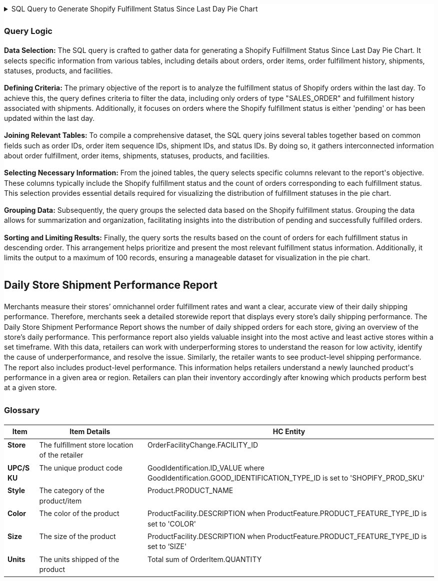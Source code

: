 <details><summary>SQL Query to Generate Shopify Fulfillment Status Since Last Day Pie Chart</summary></details>

### Query Logic

**Data Selection:** The SQL query is crafted to gather data for generating a Shopify Fulfillment Status Since Last Day Pie Chart. It selects specific information from various tables, including details about orders, order items, order fulfillment history, shipments, statuses, products, and facilities.

**Defining Criteria:** The primary objective of the report is to analyze the fulfillment status of Shopify orders within the last day. To achieve this, the query defines criteria to filter the data, including only orders of type "SALES\_ORDER" and fulfillment history associated with shipments. Additionally, it focuses on orders where the Shopify fulfillment status is either 'pending' or has been updated within the last day.

**Joining Relevant Tables:** To compile a comprehensive dataset, the SQL query joins several tables together based on common fields such as order IDs, order item sequence IDs, shipment IDs, and status IDs. By doing so, it gathers interconnected information about order fulfillment, order items, shipments, statuses, products, and facilities.

**Selecting Necessary Information:** From the joined tables, the query selects specific columns relevant to the report's objective. These columns typically include the Shopify fulfillment status and the count of orders corresponding to each fulfillment status. This selection provides essential details required for visualizing the distribution of fulfillment statuses in the pie chart.

**Grouping Data:** Subsequently, the query groups the selected data based on the Shopify fulfillment status. Grouping the data allows for summarization and organization, facilitating insights into the distribution of pending and successfully fulfilled orders.

**Sorting and Limiting Results:** Finally, the query sorts the results based on the count of orders for each fulfillment status in descending order. This arrangement helps prioritize and present the most relevant fulfillment status information. Additionally, it limits the output to a maximum of 100 records, ensuring a manageable dataset for visualization in the pie chart.

## Daily Store Shipment Performance Report

Merchants measure their stores’ omnichannel order fulfillment rates and want a clear, accurate view of their daily shipping performance. Therefore, merchants seek a detailed storewide report that displays every store’s daily shipping performance. The Daily Store Shipment Performance Report shows the number of daily shipped orders for each store, giving an overview of the store’s daily performance. This performance report also yields valuable insight into the most active and least active stores within a set timeframe. With this data, retailers can work with underperforming stores to understand the reason for low activity, identify the cause of underperformance, and resolve the issue. Similarly, the retailer wants to see product-level shipping performance. The report also includes product-level performance. This information helps retailers understand a newly launched product's performance in a given area or region. Retailers can plan their inventory accordingly after knowing which products perform best at a given store.

### Glossary

| Item        | Item Details                                   | HC Entity                                                                                                           |
| ----------- | ---------------------------------------------- | ------------------------------------------------------------------------------------------------------------------- |
| **Store**   | The fulfillment store location of the retailer | OrderFacilityChange.FACILITY\_ID                                                                                    |
| **UPC/SKU** | The unique product code                        | GoodIdentification.ID\_VALUE where GoodIdentification.GOOD\_IDENTIFICATION\_TYPE\_ID is set to 'SHOPIFY\_PROD\_SKU' |
| **Style**   | The category of the product/item               | Product.PRODUCT\_NAME                                                                                               |
| **Color**   | The color of the product                       | ProductFacility.DESCRIPTION when ProductFeature.PRODUCT\_FEATURE\_TYPE\_ID is set to 'COLOR'                        |
| **Size**    | The size of the product                        | ProductFacility.DESCRIPTION when ProductFeature.PRODUCT\_FEATURE\_TYPE\_ID is set to ‘SIZE'                         |
| **Units**   | The units shipped of the product               | Total sum of OrderItem.QUANTITY                                                                                     |
